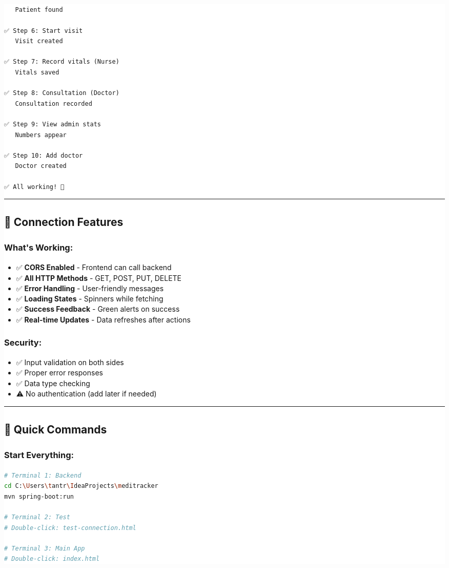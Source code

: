 ```
   Patient found

✅ Step 6: Start visit
   Visit created

✅ Step 7: Record vitals (Nurse)
   Vitals saved

✅ Step 8: Consultation (Doctor)
   Consultation recorded

✅ Step 9: View admin stats
   Numbers appear

✅ Step 10: Add doctor
   Doctor created

✅ All working! 🎉
```

---

## 🌟 **Connection Features**

### **What's Working:**
- ✅ **CORS Enabled** - Frontend can call backend
- ✅ **All HTTP Methods** - GET, POST, PUT, DELETE
- ✅ **Error Handling** - User-friendly messages
- ✅ **Loading States** - Spinners while fetching
- ✅ **Success Feedback** - Green alerts on success
- ✅ **Real-time Updates** - Data refreshes after actions

### **Security:**
- ✅ Input validation on both sides
- ✅ Proper error responses
- ✅ Data type checking
- ⚠️ No authentication (add later if needed)

---

## 📝 **Quick Commands**

### **Start Everything:**
```bash
# Terminal 1: Backend
cd C:\Users\tantr\IdeaProjects\meditracker
mvn spring-boot:run

# Terminal 2: Test
# Double-click: test-connection.html

# Terminal 3: Main App
# Double-click: index.html
```
